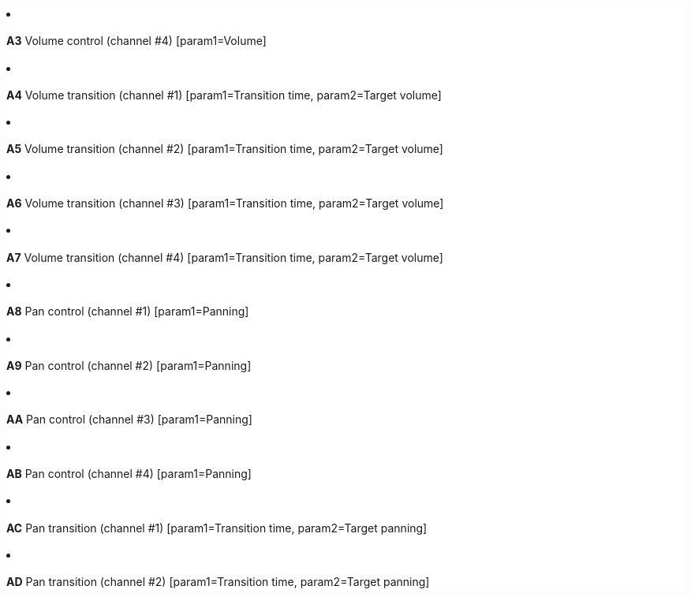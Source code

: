 </li>
<li>

**A3** Volume control (channel \#4) \[param1=Volume\]

</li>
<li>

**A4** Volume transition (channel \#1) \[param1=Transition time,
param2=Target volume\]

</li>
<li>

**A5** Volume transition (channel \#2) \[param1=Transition time,
param2=Target volume\]

</li>
<li>

**A6** Volume transition (channel \#3) \[param1=Transition time,
param2=Target volume\]

</li>
<li>

**A7** Volume transition (channel \#4) \[param1=Transition time,
param2=Target volume\]

</li>
<li>

**A8** Pan control (channel \#1) \[param1=Panning\]

</li>
<li>

**A9** Pan control (channel \#2) \[param1=Panning\]

</li>
<li>

**AA** Pan control (channel \#3) \[param1=Panning\]

</li>
<li>

**AB** Pan control (channel \#4) \[param1=Panning\]

</li>
<li>

**AC** Pan transition (channel \#1) \[param1=Transition time,
param2=Target panning\]

</li>
<li>

**AD** Pan transition (channel \#2) \[param1=Transition time,
param2=Target panning\]


  [Aali]: /ff7-flat-wiki/user:aali.md "wikilink"
  [DLPB]: /ff7-flat-wiki/user:DLPB2.md "wikilink"